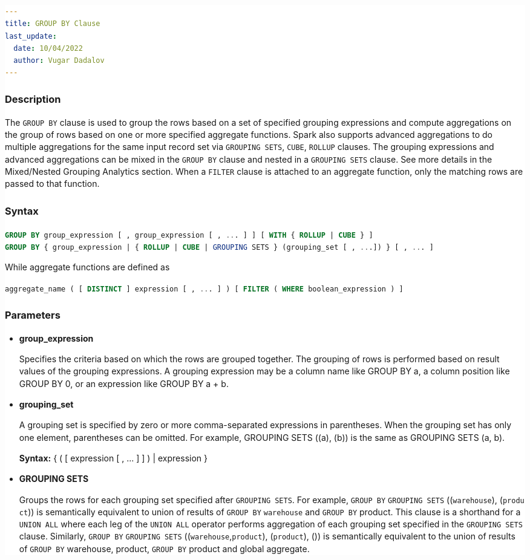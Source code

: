 ```yaml
---
title: GROUP BY Clause
last_update:
  date: 10/04/2022
  author: Vugar Dadalov
---
```




### Description


The `GROUP BY` clause is used to group the rows based on a set of specified grouping expressions and compute aggregations on the group of rows based on one or more specified aggregate functions. Spark also supports advanced aggregations to do multiple aggregations for the same input record set via `GROUPING SETS`, `CUBE`, `ROLLUP` clauses. The grouping expressions and advanced aggregations can be mixed in the `GROUP BY` clause and nested in a `GROUPING SETS` clause. See more details in the Mixed/Nested Grouping Analytics section. When a `FILTER` clause is attached to an aggregate function, only the matching rows are passed to that function.


### Syntax
```sql
GROUP BY group_expression [ , group_expression [ , ... ] ] [ WITH { ROLLUP | CUBE } ]
GROUP BY { group_expression | { ROLLUP | CUBE | GROUPING SETS } (grouping_set [ , ...]) } [ , ... ]
```
While aggregate functions are defined as

```sql
aggregate_name ( [ DISTINCT ] expression [ , ... ] ) [ FILTER ( WHERE boolean_expression ) ]
```

### Parameters

- **group_expression**

    Specifies the criteria based on which the rows are grouped together. The grouping of rows is performed 
    based on result values of the grouping expressions. A grouping expression may be a column name like GROUP 
    BY a, a column position like GROUP BY 0, or an expression like GROUP BY a + b.

- **grouping_set**

    A grouping set is specified by zero or more comma-separated expressions in parentheses. When the grouping 
    set has only one element, parentheses can be omitted. For example, GROUPING SETS ((a), (b)) is the same as 
    GROUPING SETS (a, b).

    **Syntax:** { ( [ expression [ , ... ] ] ) | expression }

- **GROUPING SETS**

    Groups the rows for each grouping set specified after `GROUPING SETS`. For example, `GROUP BY` 
    `GROUPING SETS` ((`warehouse`), (`product`)) is semantically equivalent to union of results of `GROUP BY` 
    `warehouse` and `GROUP BY` product. This clause is a shorthand for a `UNION ALL` where each leg of the 
    `UNION ALL` operator performs aggregation of each grouping set specified in the `GROUPING SETS` clause. 
    Similarly, `GROUP BY` `GROUPING SETS` ((`warehouse`,`product`), (`product`), ()) is semantically 
    equivalent to the union of results of `GROUP BY` warehouse, product, `GROUP BY` product and global 
    aggregate.
